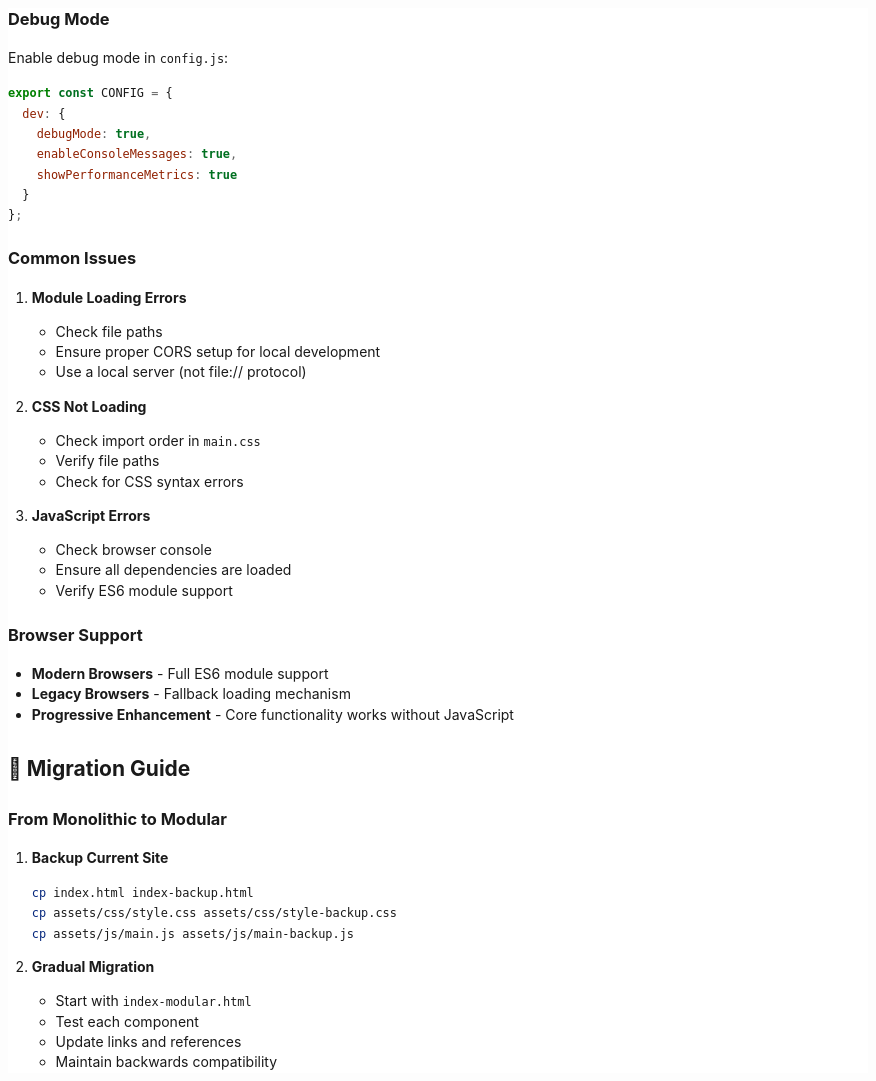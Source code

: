 ### Debug Mode
Enable debug mode in `config.js`:

```javascript
export const CONFIG = {
  dev: {
    debugMode: true,
    enableConsoleMessages: true,
    showPerformanceMetrics: true
  }
};
```

### Common Issues

1. **Module Loading Errors**
   - Check file paths
   - Ensure proper CORS setup for local development
   - Use a local server (not file:// protocol)

2. **CSS Not Loading**
   - Check import order in `main.css`
   - Verify file paths
   - Check for CSS syntax errors

3. **JavaScript Errors**
   - Check browser console
   - Ensure all dependencies are loaded
   - Verify ES6 module support

### Browser Support

- **Modern Browsers** - Full ES6 module support
- **Legacy Browsers** - Fallback loading mechanism
- **Progressive Enhancement** - Core functionality works without JavaScript

## 🚀 Migration Guide

### From Monolithic to Modular

1. **Backup Current Site**
   ```bash
   cp index.html index-backup.html
   cp assets/css/style.css assets/css/style-backup.css
   cp assets/js/main.js assets/js/main-backup.js
   ```

2. **Gradual Migration**
   - Start with `index-modular.html`
   - Test each component
   - Update links and references
   - Maintain backwards compatibility
